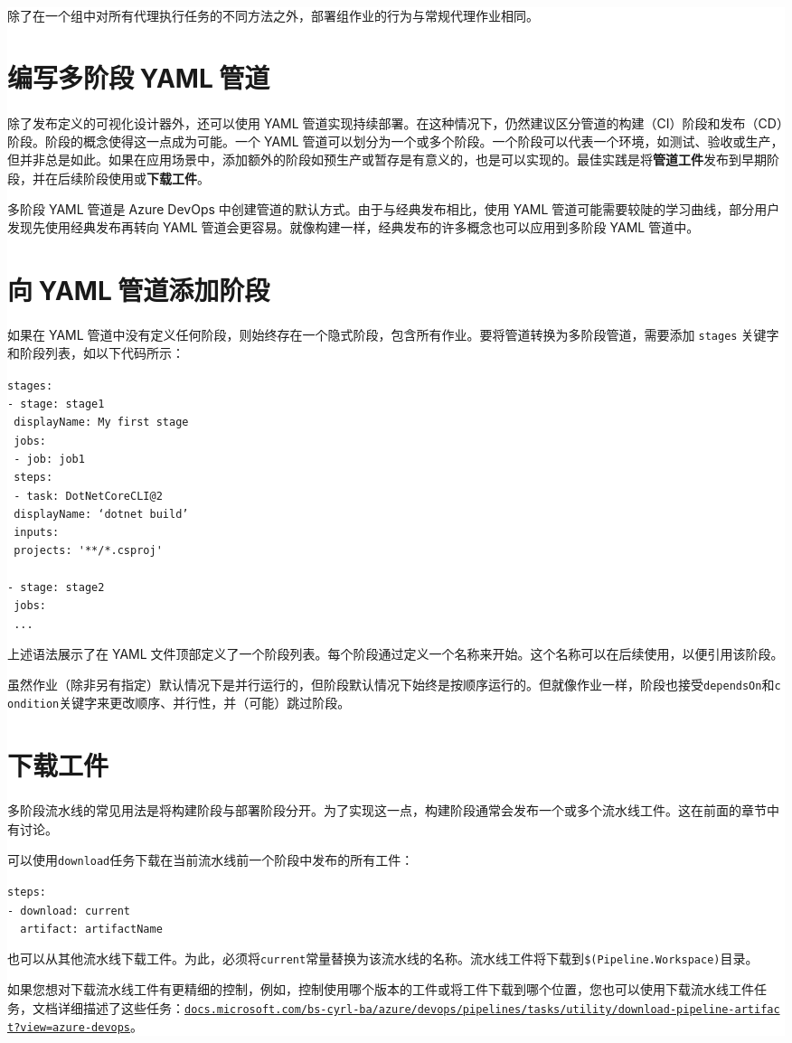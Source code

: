 除了在一个组中对所有代理执行任务的不同方法之外，部署组作业的行为与常规代理作业相同。

# 编写多阶段 YAML 管道

除了发布定义的可视化设计器外，还可以使用 YAML 管道实现持续部署。在这种情况下，仍然建议区分管道的构建（CI）阶段和发布（CD）阶段。阶段的概念使得这一点成为可能。一个 YAML 管道可以划分为一个或多个阶段。一个阶段可以代表一个环境，如测试、验收或生产，但并非总是如此。如果在应用场景中，添加额外的阶段如预生产或暂存是有意义的，也是可以实现的。最佳实践是将**管道工件**发布到早期阶段，并在后续阶段使用或**下载工件**。

多阶段 YAML 管道是 Azure DevOps 中创建管道的默认方式。由于与经典发布相比，使用 YAML 管道可能需要较陡的学习曲线，部分用户发现先使用经典发布再转向 YAML 管道会更容易。就像构建一样，经典发布的许多概念也可以应用到多阶段 YAML 管道中。

# 向 YAML 管道添加阶段

如果在 YAML 管道中没有定义任何阶段，则始终存在一个隐式阶段，包含所有作业。要将管道转换为多阶段管道，需要添加 `stages` 关键字和阶段列表，如以下代码所示：

```
stages:
- stage: stage1
 displayName: My first stage
 jobs:
 - job: job1
 steps:
 - task: DotNetCoreCLI@2
 displayName: ‘dotnet build’
 inputs:
 projects: '**/*.csproj'

- stage: stage2
 jobs:
 ...
```

上述语法展示了在 YAML 文件顶部定义了一个阶段列表。每个阶段通过定义一个名称来开始。这个名称可以在后续使用，以便引用该阶段。

虽然作业（除非另有指定）默认情况下是并行运行的，但阶段默认情况下始终是按顺序运行的。但就像作业一样，阶段也接受`dependsOn`和`condition`关键字来更改顺序、并行性，并（可能）跳过阶段。

# 下载工件

多阶段流水线的常见用法是将构建阶段与部署阶段分开。为了实现这一点，构建阶段通常会发布一个或多个流水线工件。这在前面的章节中有讨论。

可以使用`download`任务下载在当前流水线前一个阶段中发布的所有工件：

```
steps:
- download: current
  artifact: artifactName
```

也可以从其他流水线下载工件。为此，必须将`current`常量替换为该流水线的名称。流水线工件将下载到`$(Pipeline.Workspace)`目录。

如果您想对下载流水线工件有更精细的控制，例如，控制使用哪个版本的工件或将工件下载到哪个位置，您也可以使用下载流水线工件任务，文档详细描述了这些任务：[`docs.microsoft.com/bs-cyrl-ba/azure/devops/pipelines/tasks/utility/download-pipeline-artifact?view=azure-devops`](https://docs.microsoft.com/bs-cyrl-ba/azure/devops/pipelines/tasks/utility/download-pipeline-artifact?view=azure-devops)。
